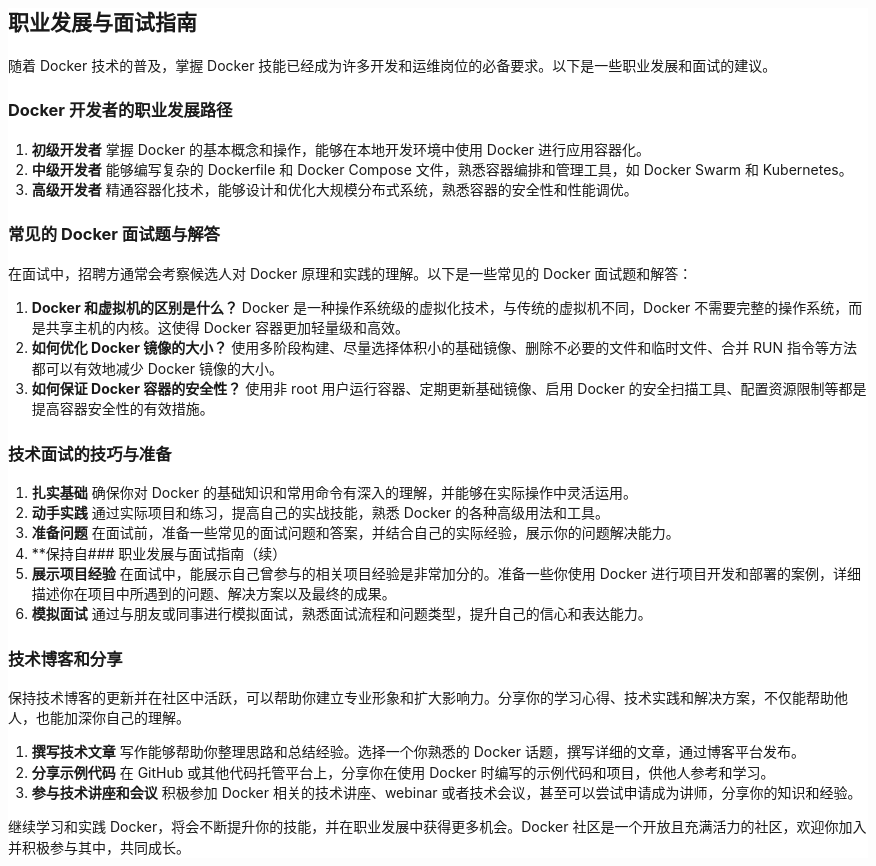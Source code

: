 ## 职业发展与面试指南

随着 Docker 技术的普及，掌握 Docker 技能已经成为许多开发和运维岗位的必备要求。以下是一些职业发展和面试的建议。

### Docker 开发者的职业发展路径

1.  **初级开发者**
掌握 Docker 的基本概念和操作，能够在本地开发环境中使用 Docker 进行应用容器化。 
2.  **中级开发者**
能够编写复杂的 Dockerfile 和 Docker Compose 文件，熟悉容器编排和管理工具，如 Docker Swarm 和 Kubernetes。 
3.  **高级开发者**
精通容器化技术，能够设计和优化大规模分布式系统，熟悉容器的安全性和性能调优。 

### 常见的 Docker 面试题与解答

在面试中，招聘方通常会考察候选人对 Docker 原理和实践的理解。以下是一些常见的 Docker 面试题和解答：

1.  **Docker 和虚拟机的区别是什么？**
Docker 是一种操作系统级的虚拟化技术，与传统的虚拟机不同，Docker 不需要完整的操作系统，而是共享主机的内核。这使得 Docker 容器更加轻量级和高效。 
2.  **如何优化 Docker 镜像的大小？**
使用多阶段构建、尽量选择体积小的基础镜像、删除不必要的文件和临时文件、合并 RUN 指令等方法都可以有效地减少 Docker 镜像的大小。 
3.  **如何保证 Docker 容器的安全性？**
使用非 root 用户运行容器、定期更新基础镜像、启用 Docker 的安全扫描工具、配置资源限制等都是提高容器安全性的有效措施。 

### 技术面试的技巧与准备

1.  **扎实基础**
确保你对 Docker 的基础知识和常用命令有深入的理解，并能够在实际操作中灵活运用。 
2.  **动手实践**
通过实际项目和练习，提高自己的实战技能，熟悉 Docker 的各种高级用法和工具。 
3.  **准备问题**
在面试前，准备一些常见的面试问题和答案，并结合自己的实际经验，展示你的问题解决能力。 
4.  **保持自### 职业发展与面试指南（续） 
5.  **展示项目经验**
在面试中，能展示自己曾参与的相关项目经验是非常加分的。准备一些你使用 Docker 进行项目开发和部署的案例，详细描述你在项目中所遇到的问题、解决方案以及最终的成果。 
6.  **模拟面试**
通过与朋友或同事进行模拟面试，熟悉面试流程和问题类型，提升自己的信心和表达能力。 

### 技术博客和分享

保持技术博客的更新并在社区中活跃，可以帮助你建立专业形象和扩大影响力。分享你的学习心得、技术实践和解决方案，不仅能帮助他人，也能加深你自己的理解。

1.  **撰写技术文章**
写作能够帮助你整理思路和总结经验。选择一个你熟悉的 Docker 话题，撰写详细的文章，通过博客平台发布。 
2.  **分享示例代码**
在 GitHub 或其他代码托管平台上，分享你在使用 Docker 时编写的示例代码和项目，供他人参考和学习。 
3.  **参与技术讲座和会议**
积极参加 Docker 相关的技术讲座、webinar 或者技术会议，甚至可以尝试申请成为讲师，分享你的知识和经验。 

继续学习和实践 Docker，将会不断提升你的技能，并在职业发展中获得更多机会。Docker 社区是一个开放且充满活力的社区，欢迎你加入并积极参与其中，共同成长。
